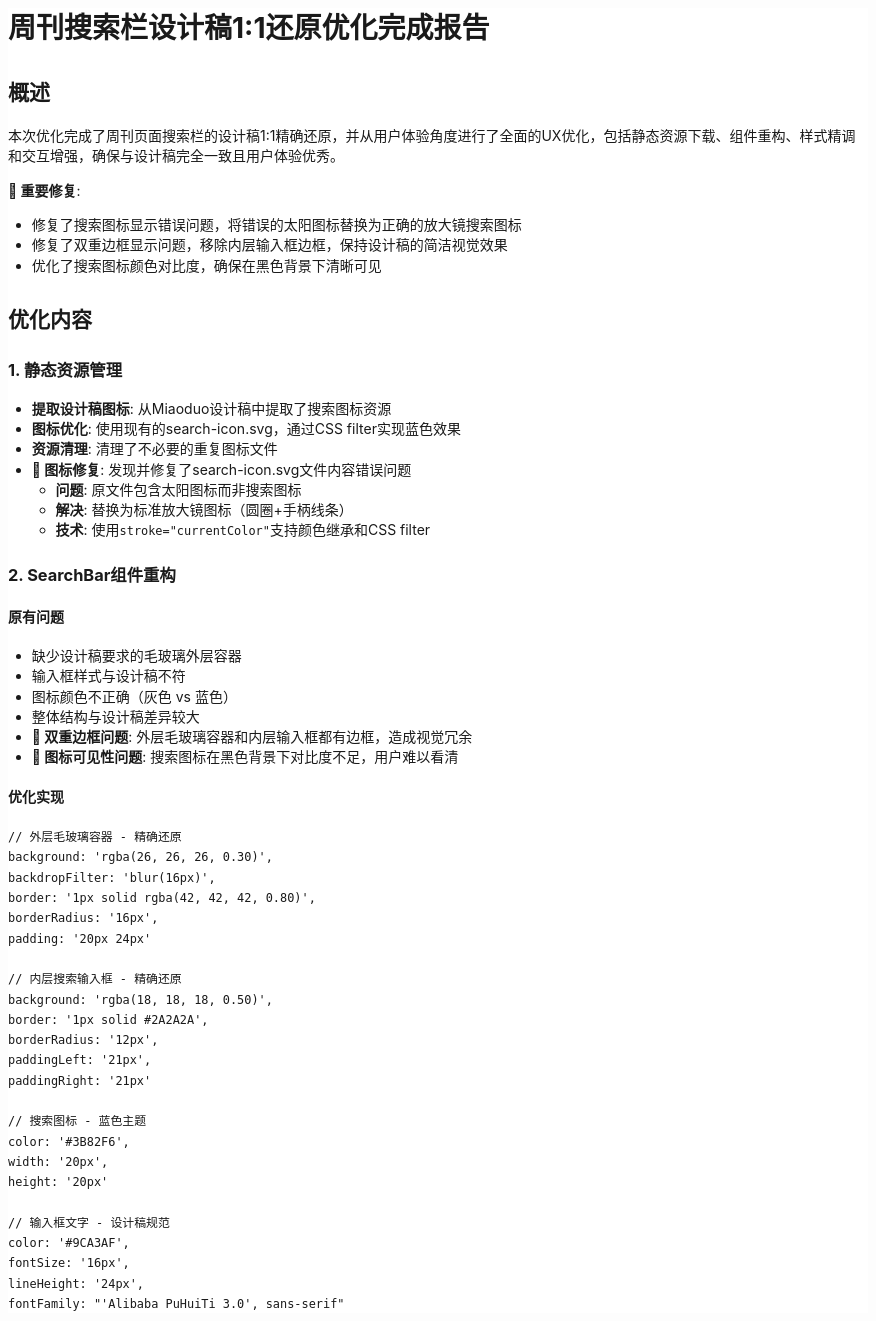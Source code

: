 # 周刊搜索栏设计稿1:1还原优化完成报告

## 概述
本次优化完成了周刊页面搜索栏的设计稿1:1精确还原，并从用户体验角度进行了全面的UX优化，包括静态资源下载、组件重构、样式精调和交互增强，确保与设计稿完全一致且用户体验优秀。

**🔧 重要修复**: 
- 修复了搜索图标显示错误问题，将错误的太阳图标替换为正确的放大镜搜索图标
- 修复了双重边框显示问题，移除内层输入框边框，保持设计稿的简洁视觉效果
- 优化了搜索图标颜色对比度，确保在黑色背景下清晰可见

## 优化内容

### 1. 静态资源管理
- **提取设计稿图标**: 从Miaoduo设计稿中提取了搜索图标资源
- **图标优化**: 使用现有的search-icon.svg，通过CSS filter实现蓝色效果
- **资源清理**: 清理了不必要的重复图标文件
- **🔧 图标修复**: 发现并修复了search-icon.svg文件内容错误问题
  - **问题**: 原文件包含太阳图标而非搜索图标
  - **解决**: 替换为标准放大镜图标（圆圈+手柄线条）
  - **技术**: 使用`stroke="currentColor"`支持颜色继承和CSS filter

### 2. SearchBar组件重构

#### 原有问题
- 缺少设计稿要求的毛玻璃外层容器
- 输入框样式与设计稿不符
- 图标颜色不正确（灰色 vs 蓝色）
- 整体结构与设计稿差异较大
- **🔧 双重边框问题**: 外层毛玻璃容器和内层输入框都有边框，造成视觉冗余
- **🔧 图标可见性问题**: 搜索图标在黑色背景下对比度不足，用户难以看清

#### 优化实现
```tsx
// 外层毛玻璃容器 - 精确还原
background: 'rgba(26, 26, 26, 0.30)',
backdropFilter: 'blur(16px)',
border: '1px solid rgba(42, 42, 42, 0.80)',
borderRadius: '16px',
padding: '20px 24px'

// 内层搜索输入框 - 精确还原  
background: 'rgba(18, 18, 18, 0.50)',
border: '1px solid #2A2A2A',
borderRadius: '12px',
paddingLeft: '21px',
paddingRight: '21px'

// 搜索图标 - 蓝色主题
color: '#3B82F6',
width: '20px',
height: '20px'

// 输入框文字 - 设计稿规范
color: '#9CA3AF',
fontSize: '16px',
lineHeight: '24px',
fontFamily: "'Alibaba PuHuiTi 3.0', sans-serif"
```
